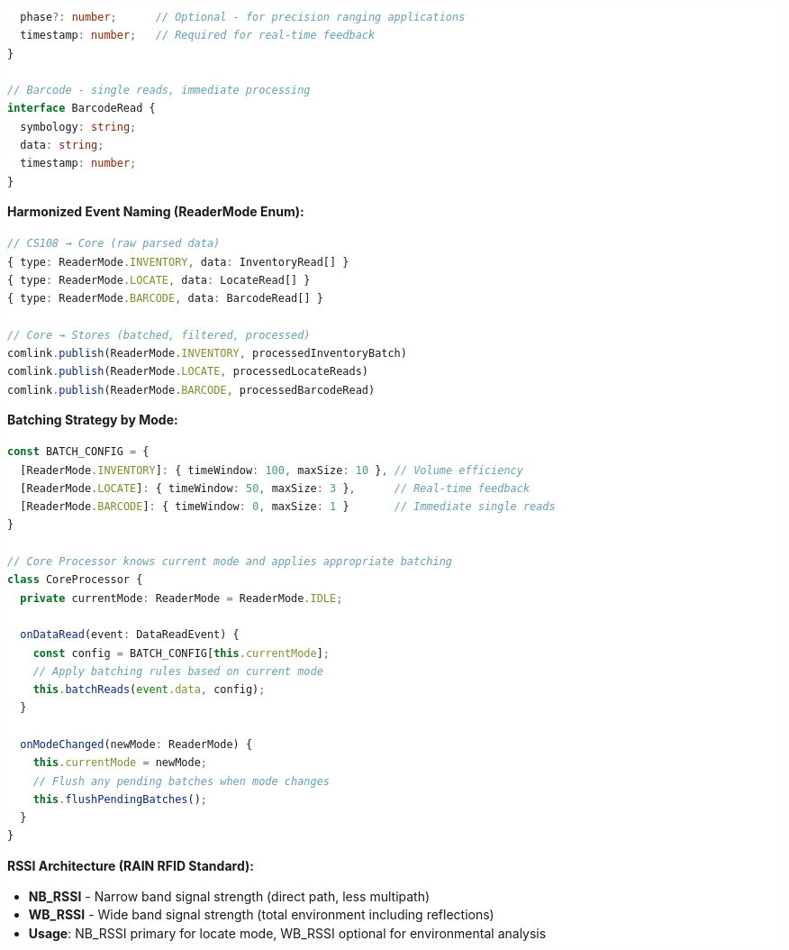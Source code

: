 ```typescript
  phase?: number;      // Optional - for precision ranging applications
  timestamp: number;   // Required for real-time feedback
}

// Barcode - single reads, immediate processing
interface BarcodeRead {
  symbology: string;
  data: string;
  timestamp: number;
}
```

**Harmonized Event Naming (ReaderMode Enum):**
```typescript
// CS108 → Core (raw parsed data)
{ type: ReaderMode.INVENTORY, data: InventoryRead[] }
{ type: ReaderMode.LOCATE, data: LocateRead[] }
{ type: ReaderMode.BARCODE, data: BarcodeRead[] }

// Core → Stores (batched, filtered, processed)
comlink.publish(ReaderMode.INVENTORY, processedInventoryBatch)
comlink.publish(ReaderMode.LOCATE, processedLocateReads)
comlink.publish(ReaderMode.BARCODE, processedBarcodeRead)
```

**Batching Strategy by Mode:**
```typescript
const BATCH_CONFIG = {
  [ReaderMode.INVENTORY]: { timeWindow: 100, maxSize: 10 }, // Volume efficiency
  [ReaderMode.LOCATE]: { timeWindow: 50, maxSize: 3 },      // Real-time feedback
  [ReaderMode.BARCODE]: { timeWindow: 0, maxSize: 1 }       // Immediate single reads
}

// Core Processor knows current mode and applies appropriate batching
class CoreProcessor {
  private currentMode: ReaderMode = ReaderMode.IDLE;
  
  onDataRead(event: DataReadEvent) {
    const config = BATCH_CONFIG[this.currentMode];
    // Apply batching rules based on current mode
    this.batchReads(event.data, config);
  }
  
  onModeChanged(newMode: ReaderMode) {
    this.currentMode = newMode;
    // Flush any pending batches when mode changes
    this.flushPendingBatches();
  }
}
```

**RSSI Architecture (RAIN RFID Standard):**
- **NB_RSSI** - Narrow band signal strength (direct path, less multipath)
- **WB_RSSI** - Wide band signal strength (total environment including reflections)
- **Usage**: NB_RSSI primary for locate mode, WB_RSSI optional for environmental analysis
